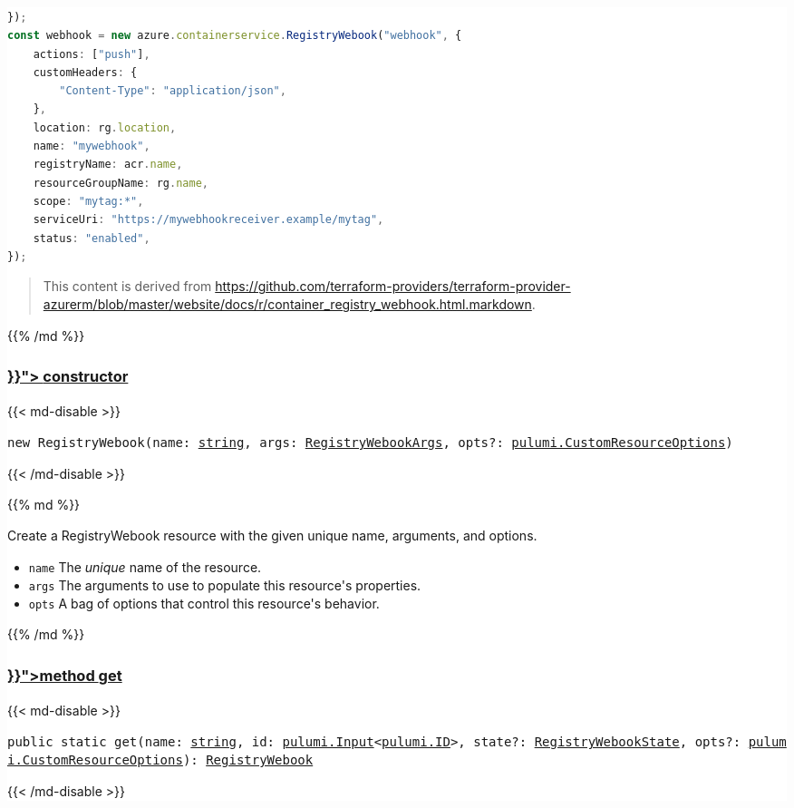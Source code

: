 ```typescript
});
const webhook = new azure.containerservice.RegistryWebook("webhook", {
    actions: ["push"],
    customHeaders: {
        "Content-Type": "application/json",
    },
    location: rg.location,
    name: "mywebhook",
    registryName: acr.name,
    resourceGroupName: rg.name,
    scope: "mytag:*",
    serviceUri: "https://mywebhookreceiver.example/mytag",
    status: "enabled",
});
```

> This content is derived from https://github.com/terraform-providers/terraform-provider-azurerm/blob/master/website/docs/r/container_registry_webhook.html.markdown.

{{% /md %}}
<h3 class="pdoc-member-header" id="RegistryWebook-constructor">
<a class="pdoc-child-name" href="{{< pkg-url pkg="azure" path="containerservice/registryWebook.ts#L109" >}}"> <b>constructor</b></a>
</h3>
<div class="pdoc-member-contents">

{{< md-disable >}}
<pre class="highlight"><span class='kd'></span><span class='kd'>new</span> RegistryWebook(name: <span class='kd'><a href='https://developer.mozilla.org/en-US/docs/Web/JavaScript/Reference/Global_Objects/String'>string</a></span>, args: <a href='#RegistryWebookArgs'>RegistryWebookArgs</a>, opts?: <a href='/docs/reference/pkg/nodejs/pulumi/pulumi/#CustomResourceOptions'>pulumi.CustomResourceOptions</a>)</pre>
{{< /md-disable >}}

{{% md %}}

Create a RegistryWebook resource with the given unique name, arguments, and options.

* `name` The _unique_ name of the resource.
* `args` The arguments to use to populate this resource&#39;s properties.
* `opts` A bag of options that control this resource&#39;s behavior.

{{% /md %}}
</div>
<h3 class="pdoc-member-header" id="RegistryWebook-get">
<a class="pdoc-child-name" href="{{< pkg-url pkg="azure" path="containerservice/registryWebook.ts#L55" >}}">method <b>get</b></a>
</h3>
<div class="pdoc-member-contents">

{{< md-disable >}}
<pre class="highlight"><span class='kd'>public static </span>get(name: <span class='kd'><a href='https://developer.mozilla.org/en-US/docs/Web/JavaScript/Reference/Global_Objects/String'>string</a></span>, id: <a href='/docs/reference/pkg/nodejs/pulumi/pulumi/#Input'>pulumi.Input</a>&lt;<a href='/docs/reference/pkg/nodejs/pulumi/pulumi/#ID'>pulumi.ID</a>&gt;, state?: <a href='#RegistryWebookState'>RegistryWebookState</a>, opts?: <a href='/docs/reference/pkg/nodejs/pulumi/pulumi/#CustomResourceOptions'>pulumi.CustomResourceOptions</a>): <a href='#RegistryWebook'>RegistryWebook</a></pre>
{{< /md-disable >}}
